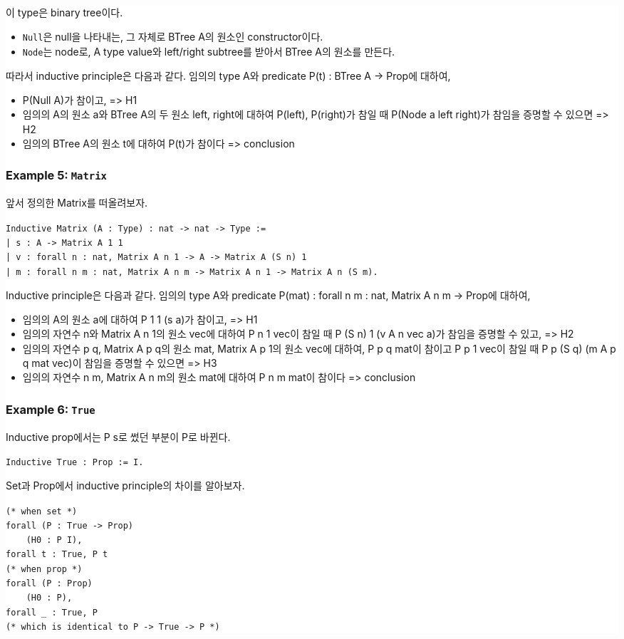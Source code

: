 이 type은 binary tree이다.

* `Null`은 null을 나타내는, 그 자체로 BTree A의 원소인 constructor이다.
* `Node`는 node로, A type value와 left/right subtree를 받아서 BTree A의 원소를 만든다.

따라서 inductive principle은 다음과 같다.
임의의 type A와 predicate P(t) : BTree A -> Prop에 대하여,

* P(Null A)가 참이고, => H1
* 임의의 A의 원소 a와 BTree A의 두 원소 left, right에 대하여 P(left), P(right)가
참일 때 P(Node a left right)가 참임을 증명할 수 있으면 => H2
* 임의의 BTree A의 원소 t에 대하여 P(t)가 참이다 => conclusion

### Example 5: `Matrix`

앞서 정의한 Matrix를 떠올려보자.

```coq
Inductive Matrix (A : Type) : nat -> nat -> Type :=
| s : A -> Matrix A 1 1
| v : forall n : nat, Matrix A n 1 -> A -> Matrix A (S n) 1
| m : forall n m : nat, Matrix A n m -> Matrix A n 1 -> Matrix A n (S m).
```

Inductive principle은 다음과 같다.
임의의 type A와 predicate P(mat) : forall n m : nat, Matrix A n m -> Prop에 대하여,

* 임의의 A의 원소 a에 대하여 P 1 1 (s a)가 참이고, => H1
* 임의의 자연수 n와 Matrix A n 1의 원소 vec에 대하여 P n 1 vec이 참일 때
P (S n) 1 (v A n vec a)가 참임을 증명할 수 있고, => H2
* 임의의 자연수 p q, Matrix A p q의 원소 mat, Matrix A p 1의 원소 vec에 대하여,
P p q mat이 참이고 P p 1 vec이 참일 때
P p (S q) (m A p q mat vec)이 참임을 증명할 수 있으면 => H3
* 임의의 자연수 n m, Matrix A n m의 원소 mat에 대하여 P n m mat이 참이다 => conclusion

### Example 6: `True`

Inductive prop에서는 P s로 썼던 부분이 P로 바뀐다.

```coq
Inductive True : Prop := I.
```

Set과 Prop에서 inductive principle의 차이를 알아보자.

```coq
(* when set *)
forall (P : True -> Prop)
    (H0 : P I),
forall t : True, P t
(* when prop *)
forall (P : Prop)
    (H0 : P),
forall _ : True, P
(* which is identical to P -> True -> P *)
```
